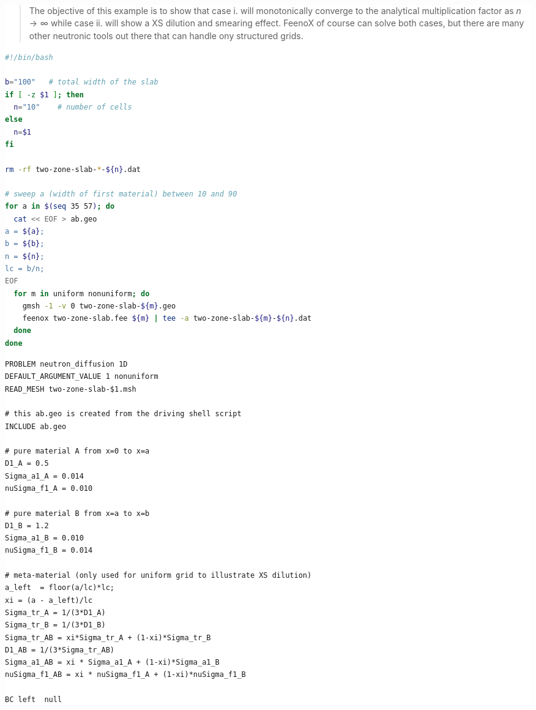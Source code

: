 > The objective of this example is to show that case i. will
> monotonically converge to the analytical multiplication factor as
> $n \rightarrow \infty$ while case ii. will show a XS dilution and
> smearing effect. FeenoX of course can solve both cases, but there are
> many other neutronic tools out there that can handle ony structured
> grids.

``` bash
#!/bin/bash

b="100"   # total width of the slab
if [ -z $1 ]; then
  n="10"    # number of cells
else
  n=$1
fi

rm -rf two-zone-slab-*-${n}.dat

# sweep a (width of first material) between 10 and 90
for a in $(seq 35 57); do
  cat << EOF > ab.geo
a = ${a};
b = ${b};
n = ${n};
lc = b/n;
EOF
  for m in uniform nonuniform; do
    gmsh -1 -v 0 two-zone-slab-${m}.geo
    feenox two-zone-slab.fee ${m} | tee -a two-zone-slab-${m}-${n}.dat
  done
done

```


```feenox
PROBLEM neutron_diffusion 1D
DEFAULT_ARGUMENT_VALUE 1 nonuniform
READ_MESH two-zone-slab-$1.msh

# this ab.geo is created from the driving shell script
INCLUDE ab.geo

# pure material A from x=0 to x=a
D1_A = 0.5
Sigma_a1_A = 0.014
nuSigma_f1_A = 0.010

# pure material B from x=a to x=b
D1_B = 1.2
Sigma_a1_B = 0.010
nuSigma_f1_B = 0.014

# meta-material (only used for uniform grid to illustrate XS dilution)
a_left  = floor(a/lc)*lc;
xi = (a - a_left)/lc
Sigma_tr_A = 1/(3*D1_A)
Sigma_tr_B = 1/(3*D1_B)
Sigma_tr_AB = xi*Sigma_tr_A + (1-xi)*Sigma_tr_B
D1_AB = 1/(3*Sigma_tr_AB)
Sigma_a1_AB = xi * Sigma_a1_A + (1-xi)*Sigma_a1_B
nuSigma_f1_AB = xi * nuSigma_f1_A + (1-xi)*nuSigma_f1_B

BC left  null
```